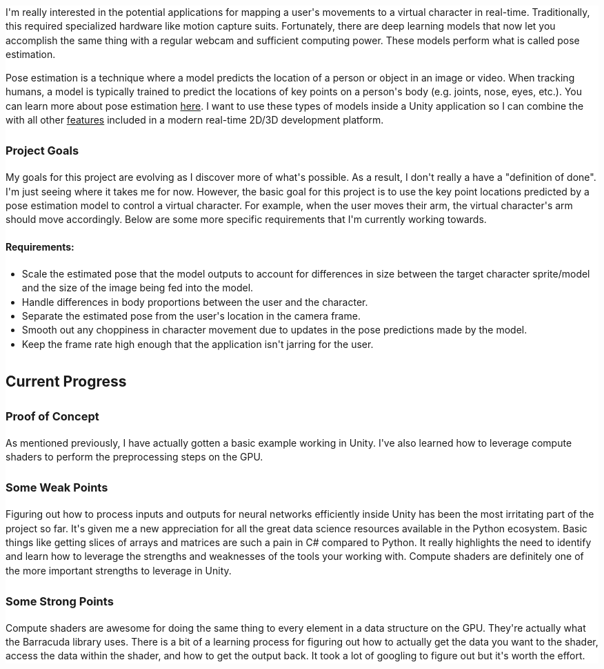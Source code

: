 I'm really interested in the potential applications for mapping a user's movements to a virtual character in real-time. Traditionally, this required specialized hardware like motion capture suits. Fortunately, there are deep learning models that now let you accomplish the same thing with a regular webcam and sufficient computing power. These models perform what is called pose estimation. 

Pose estimation is a technique where a model predicts the location of a person or object in an image or video. When tracking humans, a model is typically trained to predict the locations of key points on a person's body (e.g. joints, nose, eyes, etc.). You can learn more about pose estimation [here](https://www.fritz.ai/pose-estimation/). I want to use these types of models inside a Unity application so I can combine the with all other [features](https://unity.com/products/unity-platform) included in a modern real-time 2D/3D development platform.

### Project Goals

My goals for this project are evolving as I discover more of what's possible. As a result, I don't really a have a "definition of done". I'm just seeing where it takes me for now. However, the basic goal for this project is to use the key point locations predicted by a pose estimation model to control a virtual character. For example, when the user moves their arm, the virtual character's arm should move accordingly. Below are some more specific requirements that I'm currently working towards.

#### Requirements:

* Scale the estimated pose that the model outputs to account for differences in size between the target character sprite/model and the size of the image being fed into the model. 
* Handle differences in body proportions between the user and the character. 
* Separate the estimated pose from the user's location in the camera frame.
* Smooth out any choppiness in character movement due to updates in the pose predictions made by the model.
* Keep the frame rate high enough that the application isn't jarring for the user.



## Current Progress

### Proof of Concept

As mentioned previously, I have actually gotten a basic example working in Unity. I've also learned how to leverage compute shaders to perform the preprocessing steps on the GPU. 

### Some Weak Points

Figuring out how to process inputs and outputs for neural networks efficiently inside Unity has been the most irritating part of the project so far. It's given me a new appreciation for all the great data science resources available in the Python ecosystem. Basic things like getting slices of arrays and matrices are such a pain in C# compared to Python. It really highlights the need to identify and learn how to leverage the strengths and weaknesses of the tools your working with. Compute shaders are definitely one of the more important strengths to leverage in Unity.

### Some Strong Points

Compute shaders are awesome for doing the same thing to every element in a data structure on the GPU. They're actually what the Barracuda library uses. There is a bit of a learning process for figuring out how to actually get the data you want to the shader, access the data within the shader, and how to get the output back. It took a lot of googling to figure out but it's worth the effort. 
